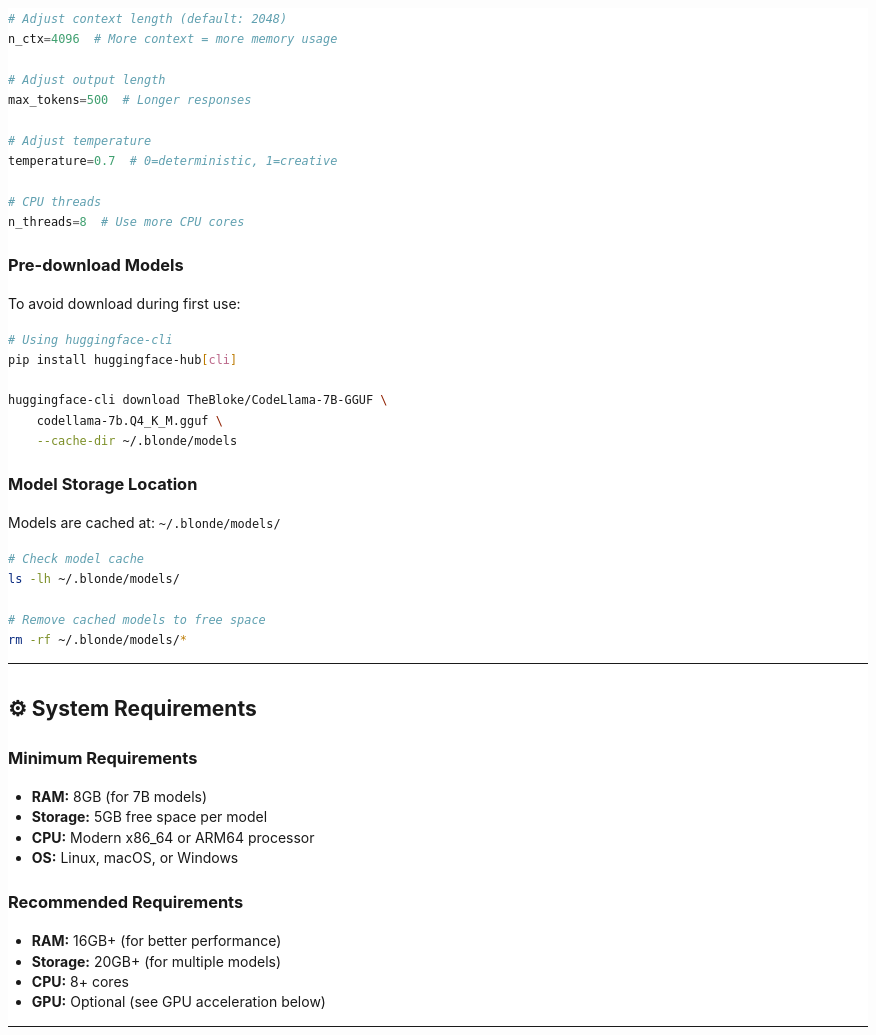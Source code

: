 ```python
# Adjust context length (default: 2048)
n_ctx=4096  # More context = more memory usage

# Adjust output length
max_tokens=500  # Longer responses

# Adjust temperature
temperature=0.7  # 0=deterministic, 1=creative

# CPU threads
n_threads=8  # Use more CPU cores
```

### Pre-download Models

To avoid download during first use:

```bash
# Using huggingface-cli
pip install huggingface-hub[cli]

huggingface-cli download TheBloke/CodeLlama-7B-GGUF \
    codellama-7b.Q4_K_M.gguf \
    --cache-dir ~/.blonde/models
```

### Model Storage Location

Models are cached at: `~/.blonde/models/`

```bash
# Check model cache
ls -lh ~/.blonde/models/

# Remove cached models to free space
rm -rf ~/.blonde/models/*
```

---

## ⚙️ System Requirements

### Minimum Requirements
- **RAM:** 8GB (for 7B models)
- **Storage:** 5GB free space per model
- **CPU:** Modern x86_64 or ARM64 processor
- **OS:** Linux, macOS, or Windows

### Recommended Requirements
- **RAM:** 16GB+ (for better performance)
- **Storage:** 20GB+ (for multiple models)
- **CPU:** 8+ cores
- **GPU:** Optional (see GPU acceleration below)

---